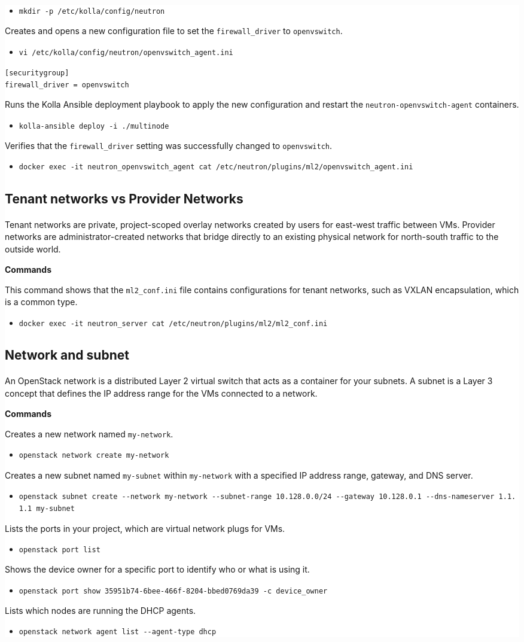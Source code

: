 * `mkdir -p /etc/kolla/config/neutron`

Creates and opens a new configuration file to set the `firewall_driver` to `openvswitch`.

* `vi /etc/kolla/config/neutron/openvswitch_agent.ini`

```
[securitygroup]
firewall_driver = openvswitch
```

Runs the Kolla Ansible deployment playbook to apply the new configuration and restart the `neutron-openvswitch-agent` containers.

* `kolla-ansible deploy -i ./multinode`

Verifies that the `firewall_driver` setting was successfully changed to `openvswitch`.

* `docker exec -it neutron_openvswitch_agent cat /etc/neutron/plugins/ml2/openvswitch_agent.ini` 

## Tenant networks vs Provider Networks
Tenant networks are private, project-scoped overlay networks created by users for east-west traffic between VMs. Provider networks are administrator-created networks that bridge directly to an existing physical network for north-south traffic to the outside world.

**Commands**

This command shows that the `ml2_conf.ini` file contains configurations for tenant networks, such as VXLAN encapsulation, which is a common type.

* `docker exec -it neutron_server cat /etc/neutron/plugins/ml2/ml2_conf.ini`

## Network and subnet
An OpenStack network is a distributed Layer 2 virtual switch that acts as a container for your subnets. A subnet is a Layer 3 concept that defines the IP address range for the VMs connected to a network.

**Commands**

Creates a new network named `my-network`.

* `openstack network create my-network`

Creates a new subnet named `my-subnet` within `my-network` with a specified IP address range, gateway, and DNS server.

* `openstack subnet create --network my-network --subnet-range 10.128.0.0/24 --gateway 10.128.0.1 --dns-nameserver 1.1.1.1 my-subnet`

Lists the ports in your project, which are virtual network plugs for VMs.

* `openstack port list`

Shows the device owner for a specific port to identify who or what is using it.

* `openstack port show 35951b74-6bee-466f-8204-bbed0769da39 -c device_owner`

Lists which nodes are running the DHCP agents.

* `openstack network agent list --agent-type dhcp`
